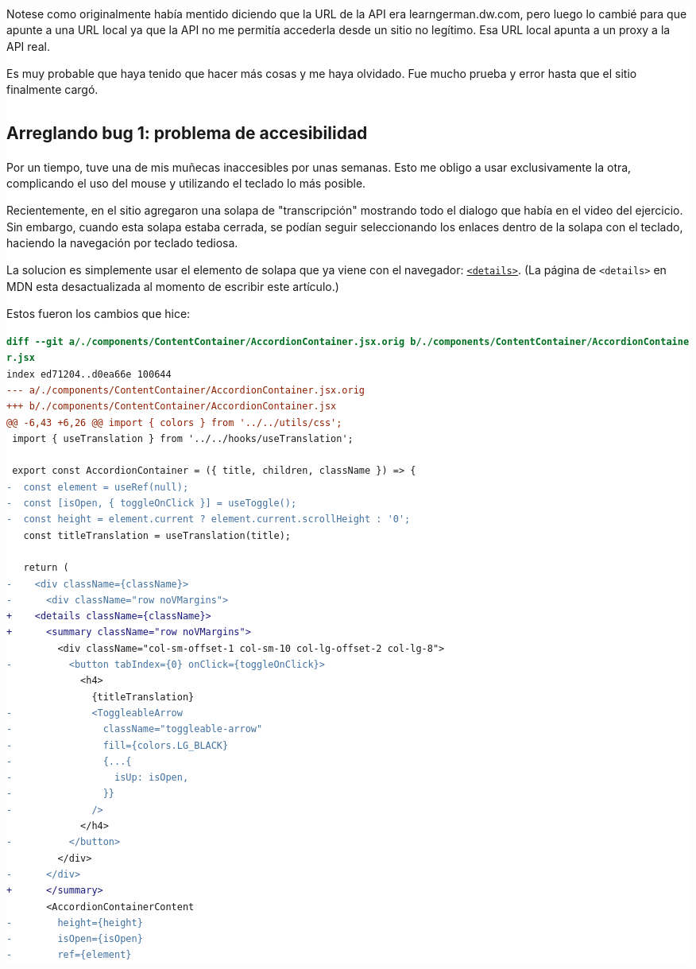   Notese como originalmente había mentido diciendo que la URL de la API era learngerman.dw.com, pero luego lo cambié para que apunte a una URL local ya que la API no me permitía accederla desde un sitio no legítimo. Esa URL local apunta a un proxy a la API real.

Es muy probable que haya tenido que hacer más cosas y me haya olvidado. Fue mucho prueba y error hasta que el sitio finalmente cargó.

## Arreglando bug 1: problema de accesibilidad

Por un tiempo, tuve una de mis muñecas inaccesibles por unas semanas. Esto me obligo a usar exclusivamente la otra, complicando el uso del mouse y utilizando el teclado lo más posible.

Recientemente, en el sitio agregaron una solapa de "transcripción" mostrando todo el dialogo que había en el video del ejercicio. Sin embargo, cuando esta solapa estaba cerrada, se podían seguir seleccionando los enlaces dentro de la solapa con el teclado, haciendo la navegación por teclado tediosa.

<video controls src="/assets/2021-10-11-Arreglando bugs ajenos-details.mp4">Tu navegador no soporta video HTML5.</video>

La solucion es simplemente usar el elemento de solapa que ya viene con el navegador: [`<details>`](https://developer.mozilla.org/es/docs/Web/HTML/Element/details). (La página de `<details>` en MDN esta desactualizada al momento de escribir este artículo.)

Estos fueron los cambios que hice:

```diff
diff --git a/./components/ContentContainer/AccordionContainer.jsx.orig b/./components/ContentContainer/AccordionContainer.jsx
index ed71204..d0ea66e 100644
--- a/./components/ContentContainer/AccordionContainer.jsx.orig
+++ b/./components/ContentContainer/AccordionContainer.jsx
@@ -6,43 +6,26 @@ import { colors } from '../../utils/css';
 import { useTranslation } from '../../hooks/useTranslation';

 export const AccordionContainer = ({ title, children, className }) => {
-  const element = useRef(null);
-  const [isOpen, { toggleOnClick }] = useToggle();
-  const height = element.current ? element.current.scrollHeight : '0';
   const titleTranslation = useTranslation(title);

   return (
-    <div className={className}>
-      <div className="row noVMargins">
+    <details className={className}>
+      <summary className="row noVMargins">
         <div className="col-sm-offset-1 col-sm-10 col-lg-offset-2 col-lg-8">
-          <button tabIndex={0} onClick={toggleOnClick}>
             <h4>
               {titleTranslation}
-              <ToggleableArrow
-                className="toggleable-arrow"
-                fill={colors.LG_BLACK}
-                {...{
-                  isUp: isOpen,
-                }}
-              />
             </h4>
-          </button>
         </div>
-      </div>
+      </summary>
       <AccordionContainerContent
-        height={height}
-        isOpen={isOpen}
-        ref={element}
```